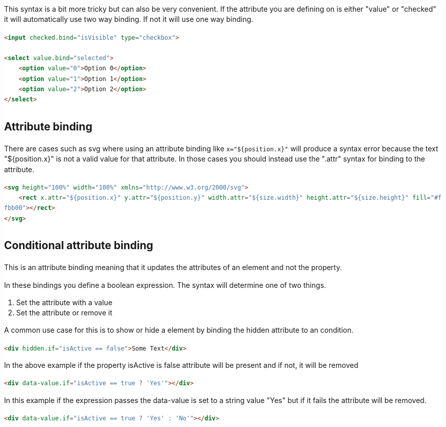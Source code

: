 This syntax is a bit more tricky but can also be very convenient. If the attribute you are defining on is either "value" or "checked" it will automatically use two way binding. If not it will use one way binding.

```html
<input checked.bind="isVisible" type="checkbox">

<select value.bind="selected">
    <option value="0">Option 0</option>
    <option value="1">Option 1</option>
    <option value="2">Option 2</option>
</select>
```

## Attribute binding

There are cases such as svg where using an attribute binding like `x="${position.x}"` will produce a syntax error because the text "${position.x}" is not a valid value for that attribute. In those cases you should instead use the ".attr" syntax for binding to the attribute.

```html
<svg height="100%" width="100%" xmlns="http://www.w3.org/2000/svg">
    <rect x.attr="${position.x}" y.attr="${position.y}" width.attr="${size.width}" height.attr="${size.height}" fill="#ffbb00"></rect>
</svg>
```

## Conditional attribute binding

This is an attribute binding meaning that it updates the attributes of an element and not the property.

In these bindings you define a boolean expression.
The syntax will determine one of two things.

1. Set the attribute with a value 
1. Set the attribute or remove it

A common use case for this is to show or hide a element by binding the hidden attribute to an condition.

```html
<div hidden.if="isActive == false">Some Text</div>
```

In the above example if the property isActive is false attribute will be present and if not, it will be removed

```html
<div data-value.if="isActive == true ? 'Yes'"></div>
```

In this example if the expression passes the data-value is set to a string value "Yes" but if it fails the attribute will be removed.

```html
<div data-value.if="isActive == true ? 'Yes' : 'No'"></div>
```
